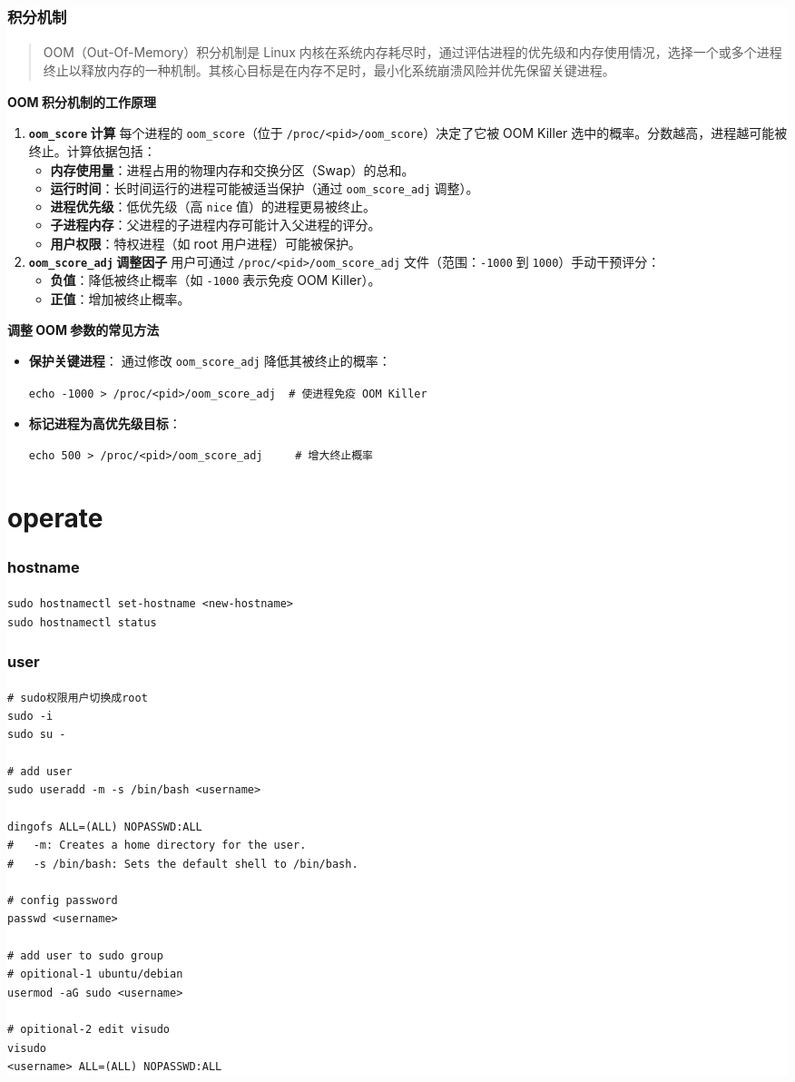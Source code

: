 ### 积分机制

> OOM（Out-Of-Memory）积分机制是 Linux 内核在系统内存耗尽时，通过评估进程的优先级和内存使用情况，选择一个或多个进程终止以释放内存的一种机制。其核心目标是在内存不足时，最小化系统崩溃风险并优先保留关键进程。

**OOM 积分机制的工作原理**

1. **`oom_score` 计算**
   每个进程的 `oom_score`（位于 `/proc/<pid>/oom_score`）决定了它被 OOM Killer 选中的概率。分数越高，进程越可能被终止。计算依据包括：
   - **内存使用量**：进程占用的物理内存和交换分区（Swap）的总和。
   - **运行时间**：长时间运行的进程可能被适当保护（通过 `oom_score_adj` 调整）。
   - **进程优先级**：低优先级（高 `nice` 值）的进程更易被终止。
   - **子进程内存**：父进程的子进程内存可能计入父进程的评分。
   - **用户权限**：特权进程（如 root 用户进程）可能被保护。
2. **`oom_score_adj` 调整因子**
   用户可通过 `/proc/<pid>/oom_score_adj` 文件（范围：`-1000` 到 `1000`）手动干预评分：
   - **负值**：降低被终止概率（如 `-1000` 表示免疫 OOM Killer）。
   - **正值**：增加被终止概率。

**调整 OOM 参数的常见方法**

- **保护关键进程**：
  通过修改 `oom_score_adj` 降低其被终止的概率：

  ```shell
  echo -1000 > /proc/<pid>/oom_score_adj  # 使进程免疫 OOM Killer
  ```

- **标记进程为高优先级目标**：

  ```shell
  echo 500 > /proc/<pid>/oom_score_adj     # 增大终止概率
  ```

# operate

### hostname

```shell
sudo hostnamectl set-hostname <new-hostname>
sudo hostnamectl status
```

### user

```shell
# sudo权限用户切换成root
sudo -i
sudo su -

# add user
sudo useradd -m -s /bin/bash <username>

dingofs ALL=(ALL) NOPASSWD:ALL
#	-m: Creates a home directory for the user.
#	-s /bin/bash: Sets the default shell to /bin/bash.

# config password
passwd <username>

# add user to sudo group
# opitional-1 ubuntu/debian
usermod -aG sudo <username>

# opitional-2 edit visudo
visudo
<username> ALL=(ALL) NOPASSWD:ALL
```